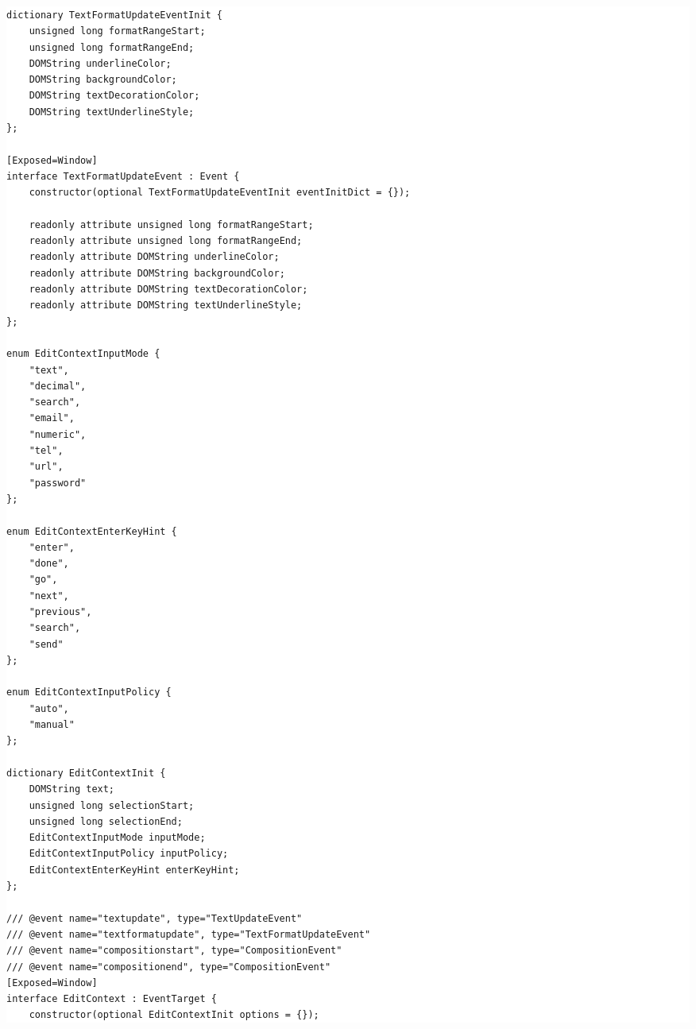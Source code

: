 ```webidl
dictionary TextFormatUpdateEventInit {
    unsigned long formatRangeStart;
    unsigned long formatRangeEnd;
    DOMString underlineColor;
    DOMString backgroundColor;
    DOMString textDecorationColor;
    DOMString textUnderlineStyle;
};

[Exposed=Window]
interface TextFormatUpdateEvent : Event {
    constructor(optional TextFormatUpdateEventInit eventInitDict = {});

    readonly attribute unsigned long formatRangeStart;
    readonly attribute unsigned long formatRangeEnd;
    readonly attribute DOMString underlineColor;
    readonly attribute DOMString backgroundColor;
    readonly attribute DOMString textDecorationColor;
    readonly attribute DOMString textUnderlineStyle;
};

enum EditContextInputMode {
    "text",
    "decimal",
    "search",
    "email",
    "numeric",
    "tel",
    "url",
    "password"
};

enum EditContextEnterKeyHint {
    "enter",
    "done",
    "go",
    "next",
    "previous",
    "search",
    "send"
};

enum EditContextInputPolicy {
    "auto",
    "manual"
};

dictionary EditContextInit {
    DOMString text;
    unsigned long selectionStart;
    unsigned long selectionEnd;
    EditContextInputMode inputMode;
    EditContextInputPolicy inputPolicy;
    EditContextEnterKeyHint enterKeyHint;
};

/// @event name="textupdate", type="TextUpdateEvent"
/// @event name="textformatupdate", type="TextFormatUpdateEvent"
/// @event name="compositionstart", type="CompositionEvent"
/// @event name="compositionend", type="CompositionEvent"
[Exposed=Window]
interface EditContext : EventTarget {
    constructor(optional EditContextInit options = {});
```